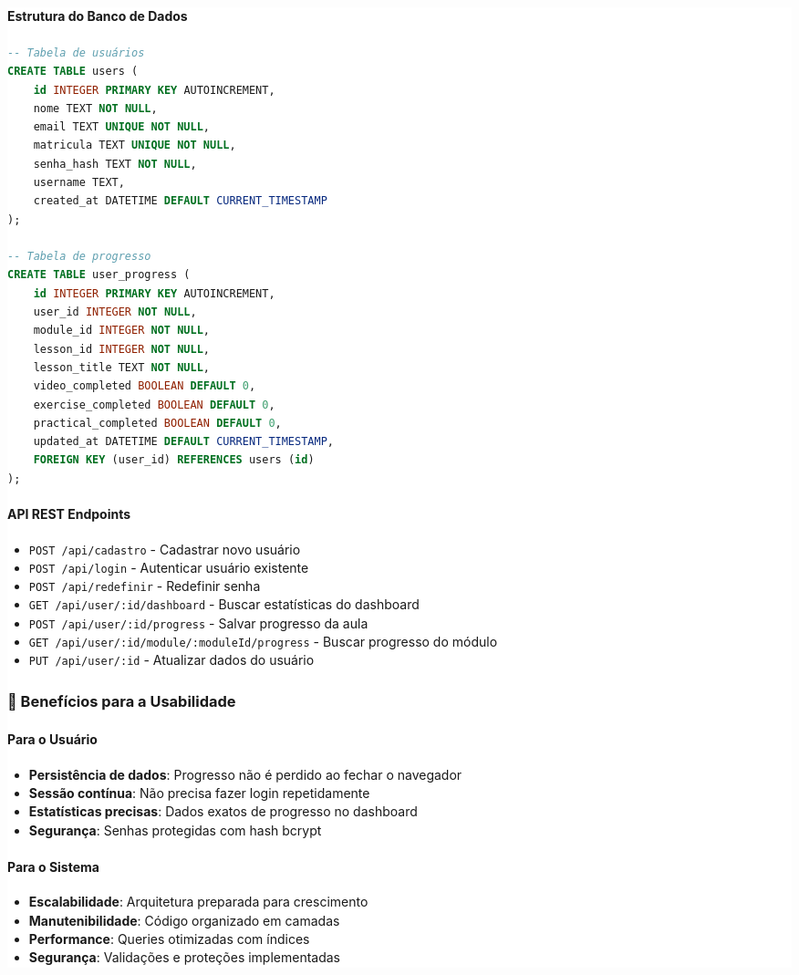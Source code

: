 #### **Estrutura do Banco de Dados**
```sql
-- Tabela de usuários
CREATE TABLE users (
    id INTEGER PRIMARY KEY AUTOINCREMENT,
    nome TEXT NOT NULL,
    email TEXT UNIQUE NOT NULL,
    matricula TEXT UNIQUE NOT NULL,
    senha_hash TEXT NOT NULL,
    username TEXT,
    created_at DATETIME DEFAULT CURRENT_TIMESTAMP
);

-- Tabela de progresso
CREATE TABLE user_progress (
    id INTEGER PRIMARY KEY AUTOINCREMENT,
    user_id INTEGER NOT NULL,
    module_id INTEGER NOT NULL,
    lesson_id INTEGER NOT NULL,
    lesson_title TEXT NOT NULL,
    video_completed BOOLEAN DEFAULT 0,
    exercise_completed BOOLEAN DEFAULT 0,
    practical_completed BOOLEAN DEFAULT 0,
    updated_at DATETIME DEFAULT CURRENT_TIMESTAMP,
    FOREIGN KEY (user_id) REFERENCES users (id)
);
```

#### **API REST Endpoints**
- `POST /api/cadastro` - Cadastrar novo usuário
- `POST /api/login` - Autenticar usuário existente
- `POST /api/redefinir` - Redefinir senha
- `GET /api/user/:id/dashboard` - Buscar estatísticas do dashboard
- `POST /api/user/:id/progress` - Salvar progresso da aula
- `GET /api/user/:id/module/:moduleId/progress` - Buscar progresso do módulo
- `PUT /api/user/:id` - Atualizar dados do usuário

### **🎨 Benefícios para a Usabilidade**

#### **Para o Usuário**
- **Persistência de dados**: Progresso não é perdido ao fechar o navegador
- **Sessão contínua**: Não precisa fazer login repetidamente
- **Estatísticas precisas**: Dados exatos de progresso no dashboard
- **Segurança**: Senhas protegidas com hash bcrypt

#### **Para o Sistema**
- **Escalabilidade**: Arquitetura preparada para crescimento
- **Manutenibilidade**: Código organizado em camadas
- **Performance**: Queries otimizadas com índices
- **Segurança**: Validações e proteções implementadas
